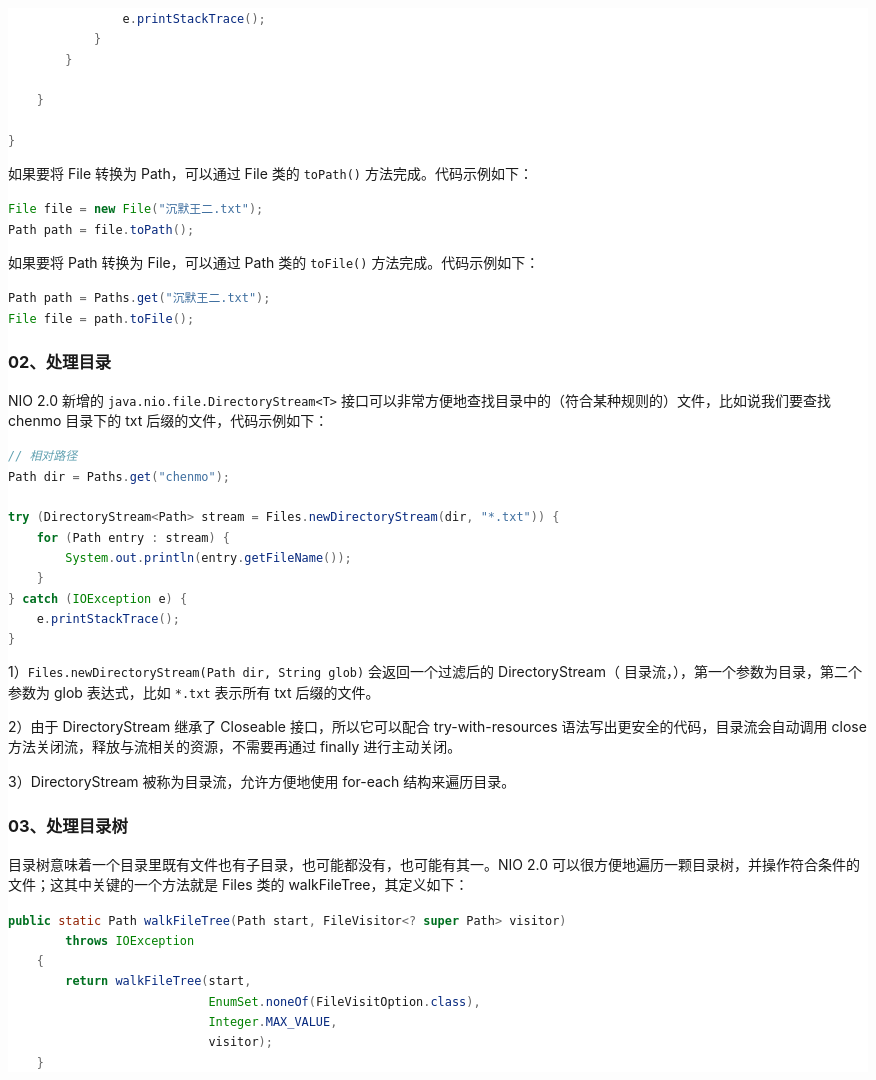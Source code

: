 ```java
				e.printStackTrace();
			}
		}

	}

}
```

如果要将 File 转换为 Path，可以通过 File 类的 `toPath()` 方法完成。代码示例如下：

```java
File file = new File("沉默王二.txt");
Path path = file.toPath();
```

如果要将 Path 转换为 File，可以通过 Path 类的 `toFile()` 方法完成。代码示例如下：

```java
Path path = Paths.get("沉默王二.txt");
File file = path.toFile();
```

### 02、处理目录

NIO 2.0 新增的 `java.nio.file.DirectoryStream<T>` 接口可以非常方便地查找目录中的（符合某种规则的）文件，比如说我们要查找 chenmo 目录下的 txt 后缀的文件，代码示例如下：

```java
// 相对路径
Path dir = Paths.get("chenmo");

try (DirectoryStream<Path> stream = Files.newDirectoryStream(dir, "*.txt")) {
	for (Path entry : stream) {
		System.out.println(entry.getFileName());
	}
} catch (IOException e) {
	e.printStackTrace();
}
```

1）`Files.newDirectoryStream(Path dir, String glob)` 会返回一个过滤后的 DirectoryStream（ 目录流，），第一个参数为目录，第二个参数为 glob 表达式，比如 `*.txt` 表示所有 txt 后缀的文件。

2）由于 DirectoryStream 继承了 Closeable 接口，所以它可以配合 try-with-resources 语法写出更安全的代码，目录流会自动调用 close 方法关闭流，释放与流相关的资源，不需要再通过 finally 进行主动关闭。

3）DirectoryStream 被称为目录流，允许方便地使用 for-each 结构来遍历目录。

### 03、处理目录树

目录树意味着一个目录里既有文件也有子目录，也可能都没有，也可能有其一。NIO 2.0 可以很方便地遍历一颗目录树，并操作符合条件的文件；这其中关键的一个方法就是 Files 类的 walkFileTree，其定义如下：

```java
public static Path walkFileTree(Path start, FileVisitor<? super Path> visitor)
        throws IOException
    {
        return walkFileTree(start,
                            EnumSet.noneOf(FileVisitOption.class),
                            Integer.MAX_VALUE,
                            visitor);
    }
```
